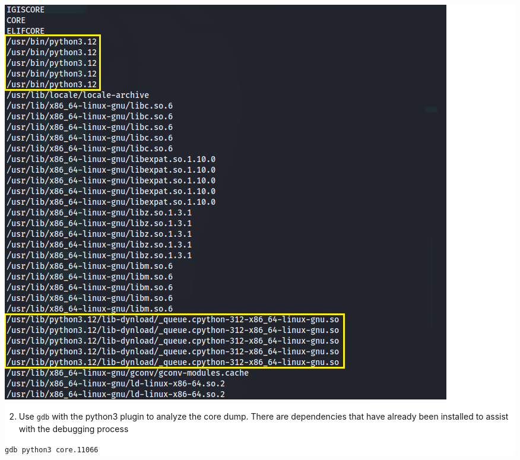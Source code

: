 ![Running strings on core dump](./images/c26.03.01.png "Running strings on core dump")

2. Use `gdb` with the python3 plugin to analyze the core dump. There are dependencies that have already been installed to assist with the debugging process

`gdb python3 core.11066`
